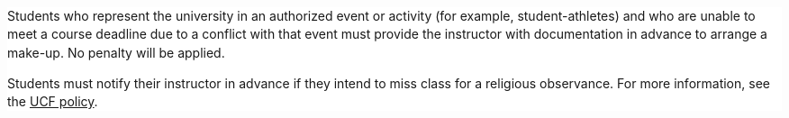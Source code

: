 Students who represent the university in an authorized event or activity (for example, student-athletes) and who are unable to meet a course deadline due to a conflict with that event must provide the instructor with documentation in advance to arrange a make-up. No penalty will be applied.

Students must notify their instructor in advance if they intend to miss class for a religious observance. For more information, see the [UCF policy](http://regulations.ucf.edu/chapter5/documents/5.020ReligiousObservancesFINALJan19.pdf).
